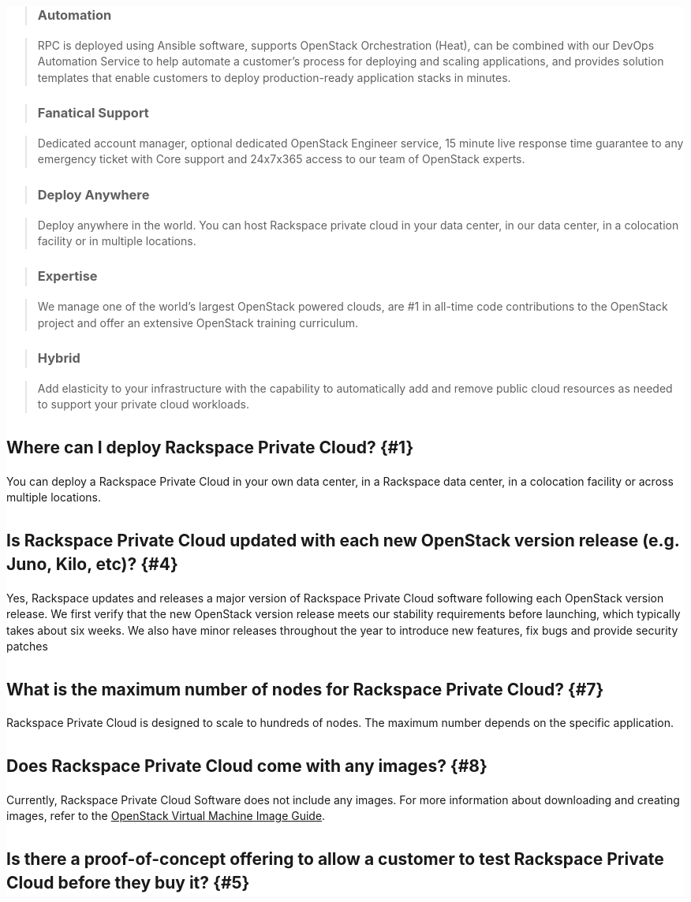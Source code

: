 >### Automation

>RPC is deployed using Ansible software, supports OpenStack Orchestration (Heat), can be combined with our DevOps Automation Service to help automate a customer’s process for deploying and scaling applications, and provides solution templates that enable customers to deploy production-ready application stacks in minutes.  

>### Fanatical Support

>Dedicated account manager, optional dedicated OpenStack Engineer service, 15 minute live response time guarantee to any emergency ticket with Core support and 24x7x365 access to our team of OpenStack experts.

>### Deploy Anywhere

>Deploy anywhere in the world.  You can host Rackspace private cloud in your data center, in our data center, in a colocation facility or in multiple locations.

>### Expertise

>We manage one of the world’s largest OpenStack powered clouds, are #1 in all-time code contributions to the OpenStack project and offer an extensive OpenStack training curriculum.

>### Hybrid

>Add elasticity to your infrastructure with the capability to automatically add and remove public cloud resources as needed to support your private cloud workloads.


## Where can I deploy Rackspace Private Cloud? {#1}

You can deploy a Rackspace Private Cloud in your own data center, in a Rackspace data center, in a colocation facility or across multiple locations.

## Is Rackspace Private Cloud updated with each new OpenStack version release (e.g. Juno, Kilo, etc)? {#4}

Yes, Rackspace updates and releases a major version of Rackspace Private Cloud software following each OpenStack version release.  We first verify that the new OpenStack version release meets our stability requirements before launching, which typically takes about six weeks.  We also have minor releases throughout the year to introduce new features, fix bugs and provide security patches


## What is the maximum number of nodes for Rackspace Private Cloud? {#7}

Rackspace Private Cloud is designed to scale to hundreds of nodes. The maximum number depends on the specific application.

## Does Rackspace Private Cloud come with any images? {#8}

Currently, Rackspace Private Cloud Software does not include any images. For more information about downloading and creating images, refer to the [OpenStack Virtual Machine Image Guide](http://docs.openstack.org/image-guide/content/).

## Is there a proof-of-concept offering to allow a customer to test Rackspace Private Cloud before they buy it? {#5}
